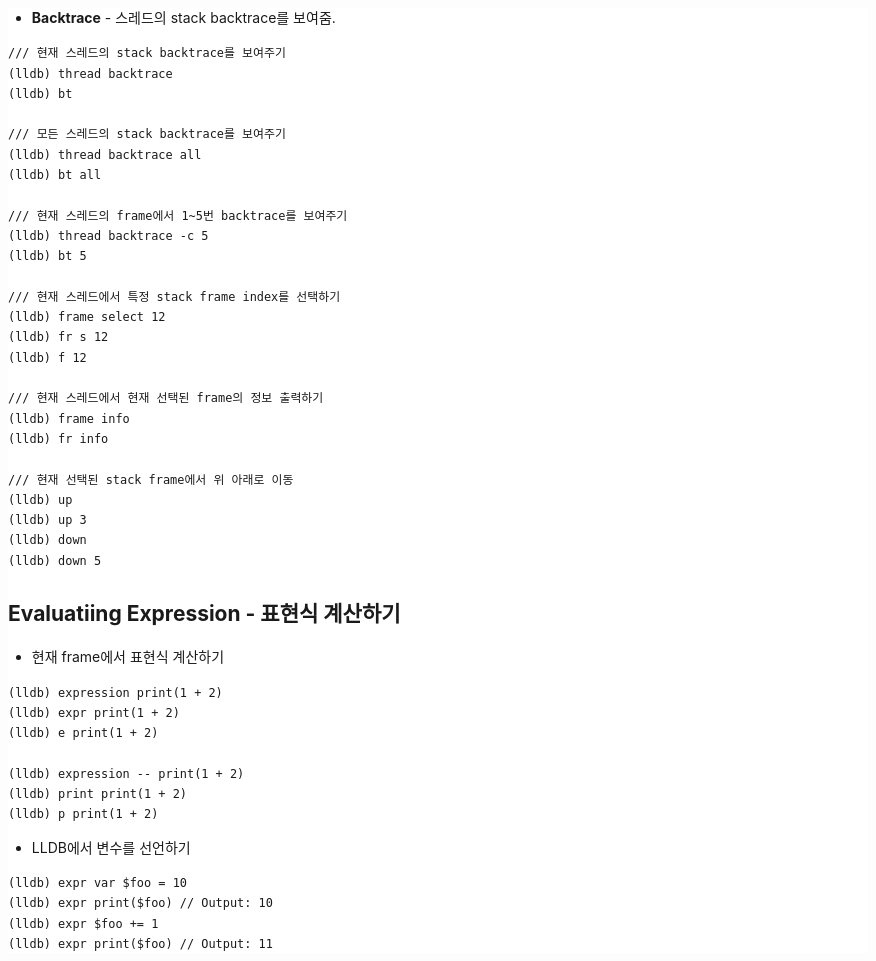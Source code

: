 * **Backtrace** - 스레드의 stack backtrace를 보여줌.

```
/// 현재 스레드의 stack backtrace를 보여주기
(lldb) thread backtrace
(lldb) bt

/// 모든 스레드의 stack backtrace를 보여주기
(lldb) thread backtrace all
(lldb) bt all

/// 현재 스레드의 frame에서 1~5번 backtrace를 보여주기
(lldb) thread backtrace -c 5
(lldb) bt 5

/// 현재 스레드에서 특정 stack frame index를 선택하기
(lldb) frame select 12
(lldb) fr s 12
(lldb) f 12

/// 현재 스레드에서 현재 선택된 frame의 정보 출력하기
(lldb) frame info
(lldb) fr info

/// 현재 선택된 stack frame에서 위 아래로 이동
(lldb) up
(lldb) up 3
(lldb) down
(lldb) down 5
```

## Evaluatiing Expression - 표현식 계산하기

* 현재 frame에서 표현식 계산하기

```
(lldb) expression print(1 + 2)
(lldb) expr print(1 + 2)
(lldb) e print(1 + 2)

(lldb) expression -- print(1 + 2)
(lldb) print print(1 + 2)
(lldb) p print(1 + 2)
```

* LLDB에서 변수를 선언하기

```
(lldb) expr var $foo = 10
(lldb) expr print($foo) // Output: 10
(lldb) expr $foo += 1
(lldb) expr print($foo) // Output: 11
```
